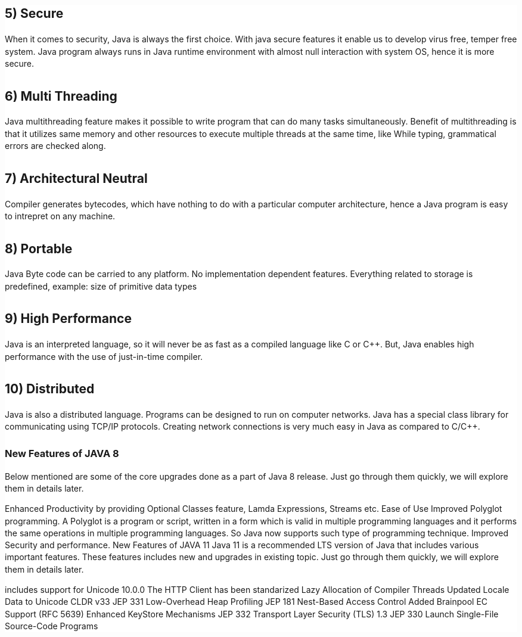 ## 5) Secure

When it comes to security, Java is always the first choice. With java secure features it enable us to develop virus free, temper free system. Java program always runs in Java runtime environment with almost null interaction with system OS, hence it is more secure.

## 6) Multi Threading

Java multithreading feature makes it possible to write program that can do many tasks simultaneously. Benefit of multithreading is that it utilizes same memory and other resources to execute multiple threads at the same time, like While typing, grammatical errors are checked along.

## 7) Architectural Neutral

Compiler generates bytecodes, which have nothing to do with a particular computer architecture, hence a Java program is easy to intrepret on any machine.

## 8) Portable

Java Byte code can be carried to any platform. No implementation dependent features. Everything related to storage is predefined, example: size of primitive data types

## 9) High Performance

Java is an interpreted language, so it will never be as fast as a compiled language like C or C++. But, Java enables high performance with the use of just-in-time compiler.

## 10) Distributed

Java is also a distributed language. Programs can be designed to run on computer networks. Java has a special class library for communicating using TCP/IP protocols. Creating network connections is very much easy in Java as compared to C/C++.

### New Features of JAVA 8
Below mentioned are some of the core upgrades done as a part of Java 8 release. Just go through them quickly, we will explore them in details later.

Enhanced Productivity by providing Optional Classes feature, Lamda Expressions, Streams etc.
Ease of Use
Improved Polyglot programming. A Polyglot is a program or script, written in a form which is valid in multiple programming languages and it performs the same operations in multiple programming languages. So Java now supports such type of programming technique.
Improved Security and performance.
New Features of JAVA 11
Java 11 is a recommended LTS version of Java that includes various important features. These features includes new and upgrades in existing topic. Just go through them quickly, we will explore them in details later.

includes support for Unicode 10.0.0
The HTTP Client has been standarized
Lazy Allocation of Compiler Threads
Updated Locale Data to Unicode CLDR v33
JEP 331 Low-Overhead Heap Profiling
JEP 181 Nest-Based Access Control
Added Brainpool EC Support (RFC 5639)
Enhanced KeyStore Mechanisms
JEP 332 Transport Layer Security (TLS) 1.3
JEP 330 Launch Single-File Source-Code Programs
